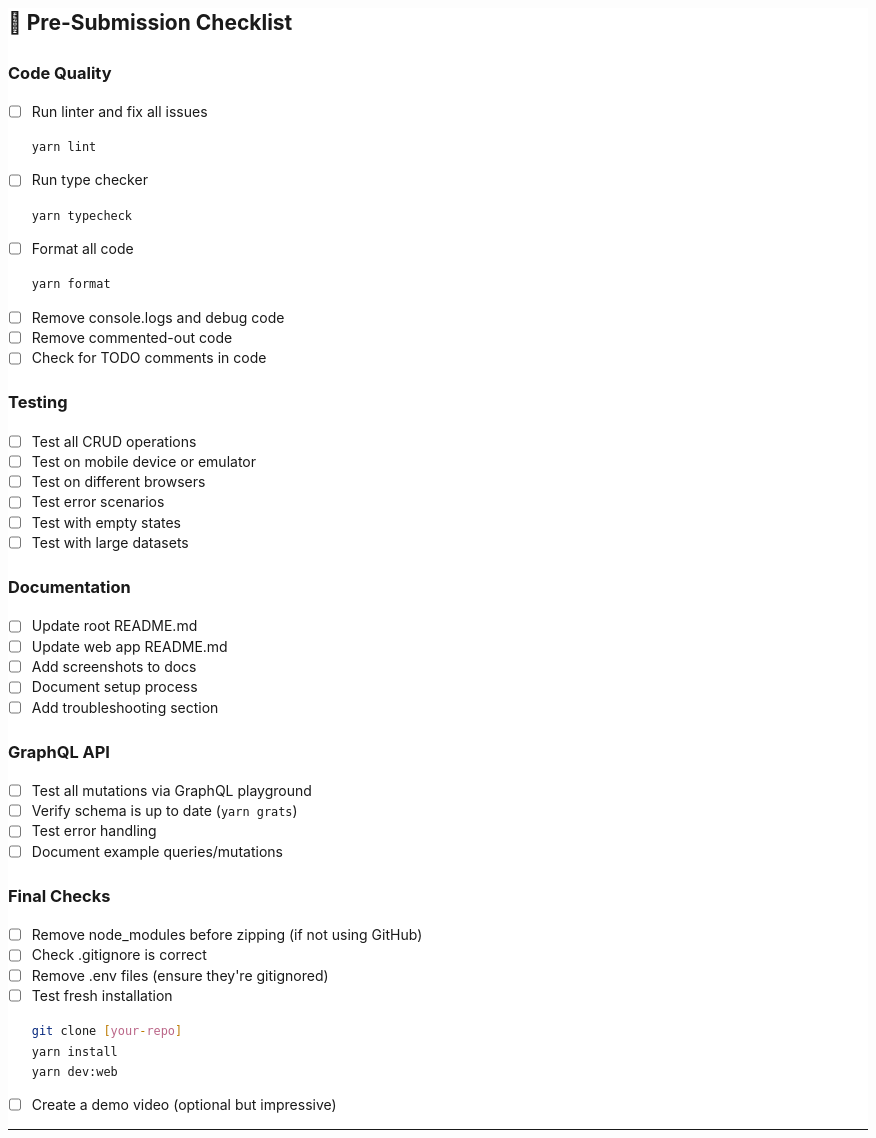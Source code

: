 
## 🚀 Pre-Submission Checklist

### Code Quality

- [ ] Run linter and fix all issues
  ```bash
  yarn lint
  ```
- [ ] Run type checker
  ```bash
  yarn typecheck
  ```
- [ ] Format all code
  ```bash
  yarn format
  ```
- [ ] Remove console.logs and debug code
- [ ] Remove commented-out code
- [ ] Check for TODO comments in code

### Testing

- [ ] Test all CRUD operations
- [ ] Test on mobile device or emulator
- [ ] Test on different browsers
- [ ] Test error scenarios
- [ ] Test with empty states
- [ ] Test with large datasets

### Documentation

- [ ] Update root README.md
- [ ] Update web app README.md
- [ ] Add screenshots to docs
- [ ] Document setup process
- [ ] Add troubleshooting section

### GraphQL API

- [ ] Test all mutations via GraphQL playground
- [ ] Verify schema is up to date (`yarn grats`)
- [ ] Test error handling
- [ ] Document example queries/mutations

### Final Checks

- [ ] Remove node_modules before zipping (if not using GitHub)
- [ ] Check .gitignore is correct
- [ ] Remove .env files (ensure they're gitignored)
- [ ] Test fresh installation
  ```bash
  git clone [your-repo]
  yarn install
  yarn dev:web
  ```
- [ ] Create a demo video (optional but impressive)

---